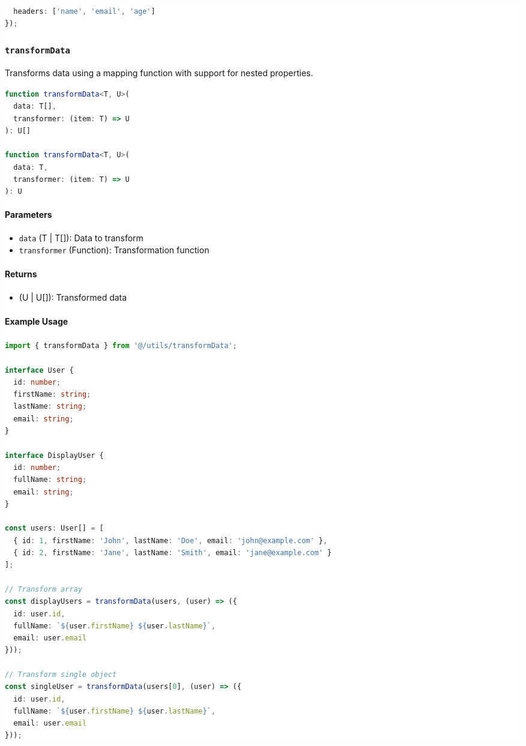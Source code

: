```typescript
  headers: ['name', 'email', 'age']
});
```

### `transformData`

Transforms data using a mapping function with support for nested properties.

```typescript
function transformData<T, U>(
  data: T[],
  transformer: (item: T) => U
): U[]

function transformData<T, U>(
  data: T,
  transformer: (item: T) => U
): U
```

#### Parameters

- `data` (T | T[]): Data to transform
- `transformer` (Function): Transformation function

#### Returns

- (U | U[]): Transformed data

#### Example Usage

```typescript
import { transformData } from '@/utils/transformData';

interface User {
  id: number;
  firstName: string;
  lastName: string;
  email: string;
}

interface DisplayUser {
  id: number;
  fullName: string;
  email: string;
}

const users: User[] = [
  { id: 1, firstName: 'John', lastName: 'Doe', email: 'john@example.com' },
  { id: 2, firstName: 'Jane', lastName: 'Smith', email: 'jane@example.com' }
];

// Transform array
const displayUsers = transformData(users, (user) => ({
  id: user.id,
  fullName: `${user.firstName} ${user.lastName}`,
  email: user.email
}));

// Transform single object
const singleUser = transformData(users[0], (user) => ({
  id: user.id,
  fullName: `${user.firstName} ${user.lastName}`,
  email: user.email
}));
```